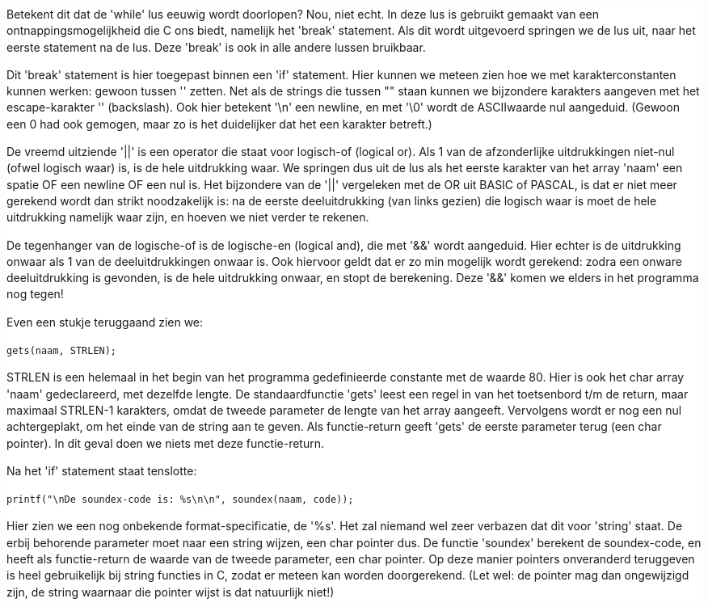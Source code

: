 Betekent dit dat de 'while' lus eeuwig wordt doorlopen? Nou, 
niet  echt.   In  deze  lus  is  gebruikt  gemaakt  van  een 
ontnappingsmogelijkheid   die  C  ons  biedt,  namelijk  het 
'break' statement.  Als dit  wordt uitgevoerd springen we de 
lus  uit, naar  het eerste statement na de lus. Deze 'break' 
is ook in alle andere lussen bruikbaar.

Dit  'break'  statement is  hier toegepast  binnen een  'if' 
statement.  Hier   kunnen  we   meteen  zien   hoe  we   met 
karakterconstanten  kunnen werken:  gewoon tussen '' zetten. 
Net als  de strings die tussen "" staan kunnen we bijzondere 
karakters  aangeven met het escape-karakter '\' (backslash). 
Ook hier  betekent '\n'  een newline,  en met  '\0' wordt de 
ASCIIwaarde  nul aangeduid.  (Gewoon een  0 had ook gemogen, 
maar zo is het duidelijker dat het een karakter betreft.)

De  vreemd uitziende  '||' is  een operator  die staat  voor 
logisch-of  (logical   or).  Als   1  van  de  afzonderlijke 
uitdrukkingen  niet-nul (ofwel  logisch waar) is, is de hele 
uitdrukking waar.  We springen dus uit de lus als het eerste 
karakter  van het  array 'naam' een spatie OF een newline OF 
een nul  is. Het bijzondere van de '||' vergeleken met de OR 
uit  BASIC of PASCAL, is dat er niet meer gerekend wordt dan 
strikt noodzakelijk  is: na  de eerste  deeluitdrukking (van 
links  gezien) die  logisch waar is moet de hele uitdrukking 
namelijk waar zijn, en hoeven we niet verder te rekenen.

De tegenhanger van de logische-of is de logische-en (logical 
and),  die  met  '&&'  wordt  aangeduid.  Hier echter  is de 
uitdrukking onwaar als 1 van de deeluitdrukkingen onwaar is. 
Ook hiervoor  geldt dat  er zo  min mogelijk wordt gerekend: 
zodra  een onware  deeluitdrukking is  gevonden, is  de hele 
uitdrukking onwaar,  en stopt de berekening. Deze '&&' komen 
we elders in het programma nog tegen!

Even een stukje teruggaand zien we:

    gets(naam, STRLEN);

STRLEN  is  een  helemaal  in  het  begin van  het programma 
gedefinieerde constante  met de  waarde 80.  Hier is ook het 
char  array  'naam'  gedeclareerd, met  dezelfde lengte.  De 
standaardfunctie   'gets'  leest   een  regel   in  van  het 
toetsenbord t/m de return, maar maximaal STRLEN-1 karakters, 
omdat de  tweede parameter de lengte van het array aangeeft. 
Vervolgens  wordt er nog een nul achtergeplakt, om het einde 
van de  string aan te geven. Als functie-return geeft 'gets' 
de  eerste parameter  terug (een char pointer). In dit geval 
doen we niets met deze functie-return.

Na het 'if' statement staat tenslotte:

    printf("\nDe soundex-code is: %s\n\n", soundex(naam, code));

Hier zien we een nog onbekende format-specificatie, de '%s'. 
Het  zal  niemand wel  zeer verbazen  dat dit  voor 'string' 
staat. De  erbij behorende  parameter moet  naar een  string 
wijzen,  een char pointer dus. De functie 'soundex' berekent 
de soundex-code,  en heeft  als functie-return de waarde van 
de  tweede  parameter,  een  char  pointer.  Op  deze manier 
pointers  onveranderd  teruggeven  is heel  gebruikelijk bij 
string   functies  in   C,  zodat   er  meteen   kan  worden 
doorgerekend. (Let wel: de pointer mag dan ongewijzigd zijn, 
de  string  waarnaar  die  pointer wijst  is dat  natuurlijk 
niet!)
